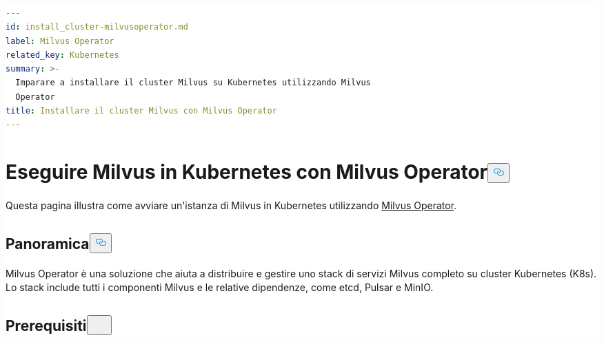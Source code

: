 ```yaml
---
id: install_cluster-milvusoperator.md
label: Milvus Operator
related_key: Kubernetes
summary: >-
  Imparare a installare il cluster Milvus su Kubernetes utilizzando Milvus
  Operator
title: Installare il cluster Milvus con Milvus Operator
---
```

<h1 id="Run-Milvus-in-Kubernetes-with-Milvus-Operator" class="common-anchor-header">Eseguire Milvus in Kubernetes con Milvus Operator<button data-href="#Run-Milvus-in-Kubernetes-with-Milvus-Operator" class="anchor-icon" translate="no">
      <svg translate="no"
        aria-hidden="true"
        focusable="false"
        height="20"
        version="1.1"
        viewBox="0 0 16 16"
        width="16"
      >
        <path
          fill="#0092E4"
          fill-rule="evenodd"
          d="M4 9h1v1H4c-1.5 0-3-1.69-3-3.5S2.55 3 4 3h4c1.45 0 3 1.69 3 3.5 0 1.41-.91 2.72-2 3.25V8.59c.58-.45 1-1.27 1-2.09C10 5.22 8.98 4 8 4H4c-.98 0-2 1.22-2 2.5S3 9 4 9zm9-3h-1v1h1c1 0 2 1.22 2 2.5S13.98 12 13 12H9c-.98 0-2-1.22-2-2.5 0-.83.42-1.64 1-2.09V6.25c-1.09.53-2 1.84-2 3.25C6 11.31 7.55 13 9 13h4c1.45 0 3-1.69 3-3.5S14.5 6 13 6z"
        ></path>
      </svg>
    </button></h1><p>Questa pagina illustra come avviare un'istanza di Milvus in Kubernetes utilizzando <a href="https://github.com/zilliztech/milvus-operator">Milvus Operator</a>.</p>
<h2 id="Overview" class="common-anchor-header">Panoramica<button data-href="#Overview" class="anchor-icon" translate="no">
      <svg translate="no"
        aria-hidden="true"
        focusable="false"
        height="20"
        version="1.1"
        viewBox="0 0 16 16"
        width="16"
      >
        <path
          fill="#0092E4"
          fill-rule="evenodd"
          d="M4 9h1v1H4c-1.5 0-3-1.69-3-3.5S2.55 3 4 3h4c1.45 0 3 1.69 3 3.5 0 1.41-.91 2.72-2 3.25V8.59c.58-.45 1-1.27 1-2.09C10 5.22 8.98 4 8 4H4c-.98 0-2 1.22-2 2.5S3 9 4 9zm9-3h-1v1h1c1 0 2 1.22 2 2.5S13.98 12 13 12H9c-.98 0-2-1.22-2-2.5 0-.83.42-1.64 1-2.09V6.25c-1.09.53-2 1.84-2 3.25C6 11.31 7.55 13 9 13h4c1.45 0 3-1.69 3-3.5S14.5 6 13 6z"
        ></path>
      </svg>
    </button></h2><p>Milvus Operator è una soluzione che aiuta a distribuire e gestire uno stack di servizi Milvus completo su cluster Kubernetes (K8s). Lo stack include tutti i componenti Milvus e le relative dipendenze, come etcd, Pulsar e MinIO.</p>
<h2 id="Prerequisites" class="common-anchor-header">Prerequisiti<button data-href="#Prerequisites" class="anchor-icon" translate="no">
      <svg translate="no"
        aria-hidden="true"
        focusable="false"
        height="20"
        version="1.1"
        viewBox="0 0 16 16"